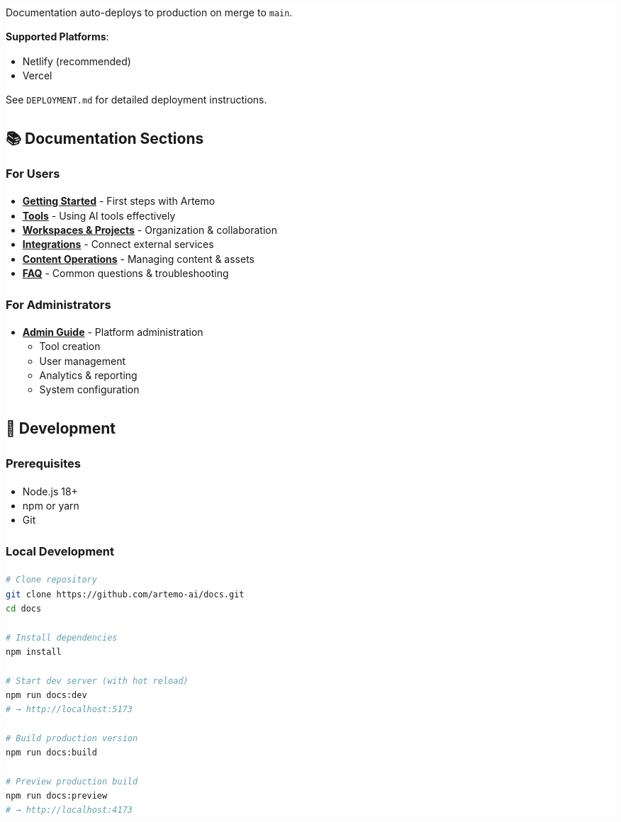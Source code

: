 Documentation auto-deploys to production on merge to `main`.

**Supported Platforms**:
- Netlify (recommended)
- Vercel

See `DEPLOYMENT.md` for detailed deployment instructions.

## 📚 Documentation Sections

### For Users

- **[Getting Started](./getting-started/)** - First steps with Artemo
- **[Tools](./tools/)** - Using AI tools effectively
- **[Workspaces & Projects](./workspaces/)** - Organization & collaboration
- **[Integrations](./integrations/)** - Connect external services
- **[Content Operations](./content/)** - Managing content & assets
- **[FAQ](./faq/)** - Common questions & troubleshooting

### For Administrators

- **[Admin Guide](./admin/)** - Platform administration
  - Tool creation
  - User management
  - Analytics & reporting
  - System configuration

## 🔧 Development

### Prerequisites

- Node.js 18+
- npm or yarn
- Git

### Local Development

```bash
# Clone repository
git clone https://github.com/artemo-ai/docs.git
cd docs

# Install dependencies
npm install

# Start dev server (with hot reload)
npm run docs:dev
# → http://localhost:5173

# Build production version
npm run docs:build

# Preview production build
npm run docs:preview
# → http://localhost:4173
```
